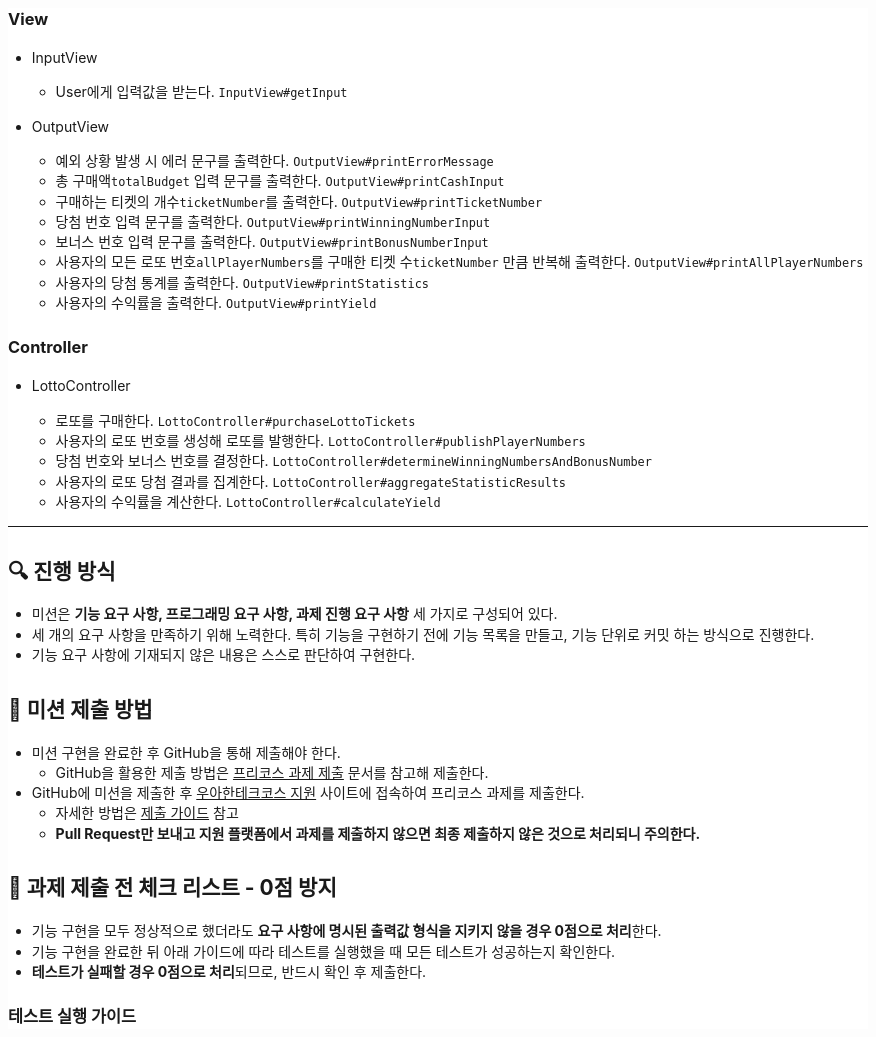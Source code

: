 ### View

- InputView

    - User에게 입력값을 받는다. `InputView#getInput`

- OutputView

    - 예외 상황 발생 시 에러 문구를 출력한다. `OutputView#printErrorMessage`
    - 총 구매액`totalBudget` 입력 문구를 출력한다. `OutputView#printCashInput`
    - 구매하는 티켓의 개수`ticketNumber`를 출력한다. `OutputView#printTicketNumber`
    - 당첨 번호 입력 문구를 출력한다. `OutputView#printWinningNumberInput`
    - 보너스 번호 입력 문구를 출력한다. `OutputView#printBonusNumberInput`
    - 사용자의 모든 로또 번호`allPlayerNumbers`를 구매한 티켓 수`ticketNumber` 만큼 반복해 출력한다. `OutputView#printAllPlayerNumbers`
    - 사용자의 당첨 통계를 출력한다. `OutputView#printStatistics`
    - 사용자의 수익률을 출력한다. `OutputView#printYield`

### Controller

- LottoController

    - 로또를 구매한다. `LottoController#purchaseLottoTickets`
    - 사용자의 로또 번호를 생성해 로또를 발행한다. `LottoController#publishPlayerNumbers`
    - 당첨 번호와 보너스 번호를 결정한다. `LottoController#determineWinningNumbersAndBonusNumber`
    - 사용자의 로또 당첨 결과를 집계한다. `LottoController#aggregateStatisticResults`
    - 사용자의 수익률을 계산한다. `LottoController#calculateYield`

---

## 🔍 진행 방식

- 미션은 **기능 요구 사항, 프로그래밍 요구 사항, 과제 진행 요구 사항** 세 가지로 구성되어 있다.
- 세 개의 요구 사항을 만족하기 위해 노력한다. 특히 기능을 구현하기 전에 기능 목록을 만들고, 기능 단위로 커밋 하는 방식으로 진행한다.
- 기능 요구 사항에 기재되지 않은 내용은 스스로 판단하여 구현한다.

## 📮 미션 제출 방법

- 미션 구현을 완료한 후 GitHub을 통해 제출해야 한다.
    - GitHub을 활용한 제출 방법은 [프리코스 과제 제출](https://github.com/woowacourse/woowacourse-docs/tree/master/precourse) 문서를 참고해
      제출한다.
- GitHub에 미션을 제출한 후 [우아한테크코스 지원](https://apply.techcourse.co.kr) 사이트에 접속하여 프리코스 과제를 제출한다.
    - 자세한 방법은 [제출 가이드](https://github.com/woowacourse/woowacourse-docs/tree/master/precourse#제출-가이드) 참고
    - **Pull Request만 보내고 지원 플랫폼에서 과제를 제출하지 않으면 최종 제출하지 않은 것으로 처리되니 주의한다.**

## 🚨 과제 제출 전 체크 리스트 - 0점 방지

- 기능 구현을 모두 정상적으로 했더라도 **요구 사항에 명시된 출력값 형식을 지키지 않을 경우 0점으로 처리**한다.
- 기능 구현을 완료한 뒤 아래 가이드에 따라 테스트를 실행했을 때 모든 테스트가 성공하는지 확인한다.
- **테스트가 실패할 경우 0점으로 처리**되므로, 반드시 확인 후 제출한다.

### 테스트 실행 가이드
